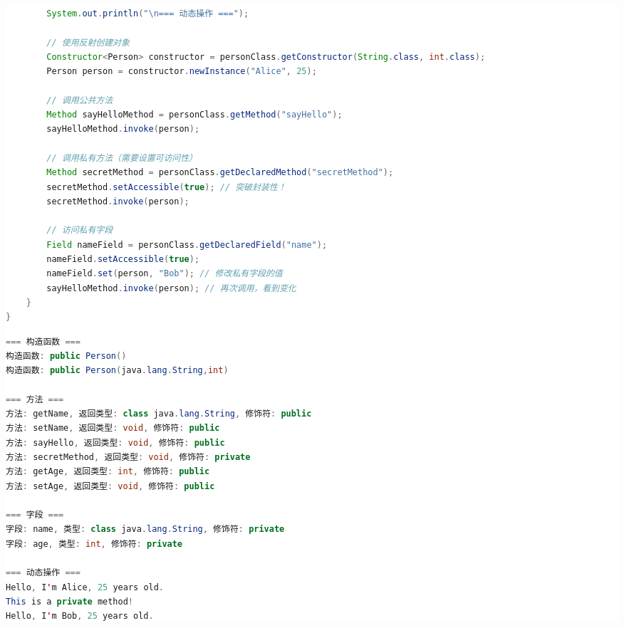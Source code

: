 ```java linenums="1"
        System.out.println("\n=== 动态操作 ===");
        
        // 使用反射创建对象
        Constructor<Person> constructor = personClass.getConstructor(String.class, int.class);
        Person person = constructor.newInstance("Alice", 25);
        
        // 调用公共方法
        Method sayHelloMethod = personClass.getMethod("sayHello");
        sayHelloMethod.invoke(person);
        
        // 调用私有方法（需要设置可访问性）
        Method secretMethod = personClass.getDeclaredMethod("secretMethod");
        secretMethod.setAccessible(true); // 突破封装性！
        secretMethod.invoke(person);
        
        // 访问私有字段
        Field nameField = personClass.getDeclaredField("name");
        nameField.setAccessible(true);
        nameField.set(person, "Bob"); // 修改私有字段的值
        sayHelloMethod.invoke(person); // 再次调用，看到变化
    }
}
```

```java linenums="1" title="output"
=== 构造函数 ===
构造函数: public Person()
构造函数: public Person(java.lang.String,int)

=== 方法 ===
方法: getName, 返回类型: class java.lang.String, 修饰符: public
方法: setName, 返回类型: void, 修饰符: public
方法: sayHello, 返回类型: void, 修饰符: public
方法: secretMethod, 返回类型: void, 修饰符: private
方法: getAge, 返回类型: int, 修饰符: public
方法: setAge, 返回类型: void, 修饰符: public

=== 字段 ===
字段: name, 类型: class java.lang.String, 修饰符: private
字段: age, 类型: int, 修饰符: private

=== 动态操作 ===
Hello, I'm Alice, 25 years old.
This is a private method!
Hello, I'm Bob, 25 years old.
```
